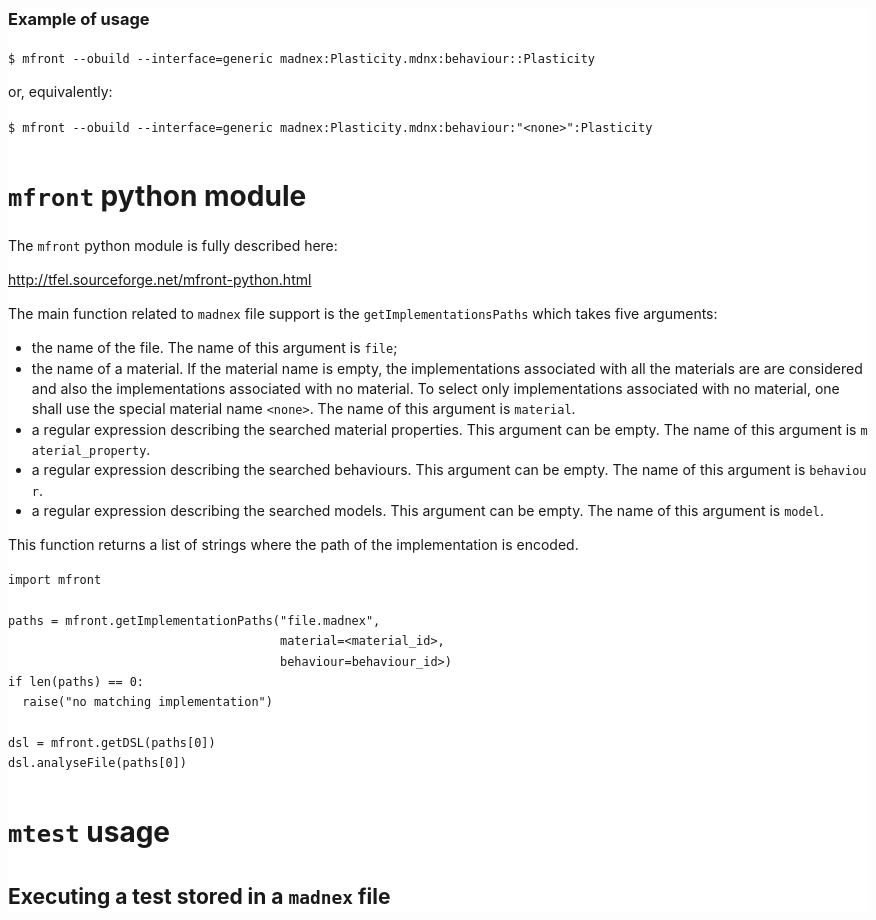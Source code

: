 ### Example of usage

~~~~{.bash}
$ mfront --obuild --interface=generic madnex:Plasticity.mdnx:behaviour::Plasticity
~~~~

or, equivalently:

~~~~{.bash}
$ mfront --obuild --interface=generic madnex:Plasticity.mdnx:behaviour:"<none>":Plasticity
~~~~

# `mfront` python module

The `mfront` python module is fully described here:

<http://tfel.sourceforge.net/mfront-python.html>

The main function related to `madnex` file support is the
`getImplementationsPaths` which takes five arguments:

- the name of the file. The name of this argument is `file`;
- the name of a material. If the material name is empty, the
  implementations associated with all the materials are are considered
  and also the implementations associated with no material. To select
  only implementations associated with no material, one shall use the
  special material name `<none>`. The name of this argument is `material`.
- a regular expression describing the searched material properties. This
  argument can be empty. The name of this argument is
  `material_property`.
- a regular expression describing the searched behaviours. This argument
  can be empty. The name of this argument is `behaviour`.
- a regular expression describing the searched models. This argument can
  be empty. The name of this argument is `model`.

This function returns a list of strings where the path of the
implementation is encoded.

~~~~{.python}
import mfront

paths = mfront.getImplementationPaths("file.madnex",
                                      material=<material_id>,
                                      behaviour=behaviour_id>)
if len(paths) == 0:
  raise("no matching implementation")

dsl = mfront.getDSL(paths[0])
dsl.analyseFile(paths[0])
~~~~

# `mtest` usage

## Executing a test stored in a `madnex` file
